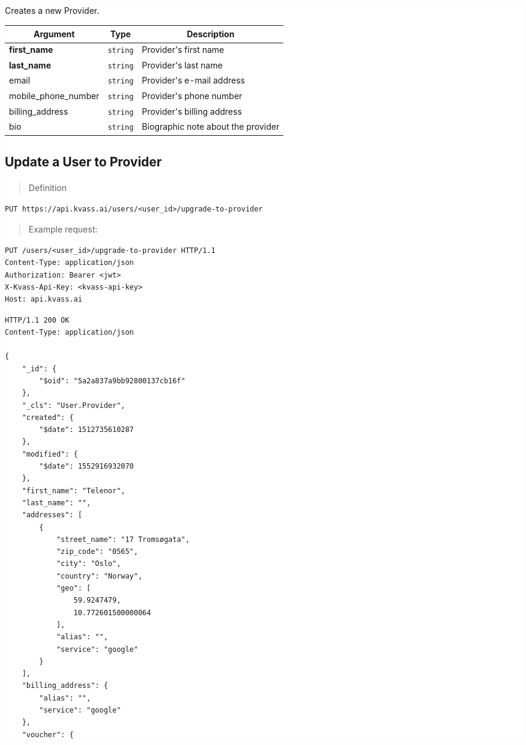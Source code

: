 
Creates a new Provider.

Argument | Type | Description
---------- | ---- | -------
**first_name** | `string` | Provider's first name
**last_name** | `string` | Provider's last name
email | `string` | Provider's e-mail address
mobile_phone_number |  `string` | Provider's phone number
billing_address | `string` | Provider's billing address
bio | `string` | Biographic note about the provider

## Update a User to Provider

> Definition

```
PUT https://api.kvass.ai/users/<user_id>/upgrade-to-provider
```

> Example request:

``` http
PUT /users/<user_id>/upgrade-to-provider HTTP/1.1
Content-Type: application/json
Authorization: Bearer <jwt>
X-Kvass-Api-Key: <kvass-api-key>
Host: api.kvass.ai

```

``` http
HTTP/1.1 200 OK
Content-Type: application/json

{
    "_id": {
        "$oid": "5a2a837a9bb92800137cb16f"
    },
    "_cls": "User.Provider",
    "created": {
        "$date": 1512735610287
    },
    "modified": {
        "$date": 1552916932070
    },
    "first_name": "Telenor",
    "last_name": "",
    "addresses": [
        {
            "street_name": "17 Tromsøgata",
            "zip_code": "0565",
            "city": "Oslo",
            "country": "Norway",
            "geo": [
                59.9247479,
                10.772601500000064
            ],
            "alias": "",
            "service": "google"
        }
    ],
    "billing_address": {
        "alias": "",
        "service": "google"
    },
    "voucher": {
```